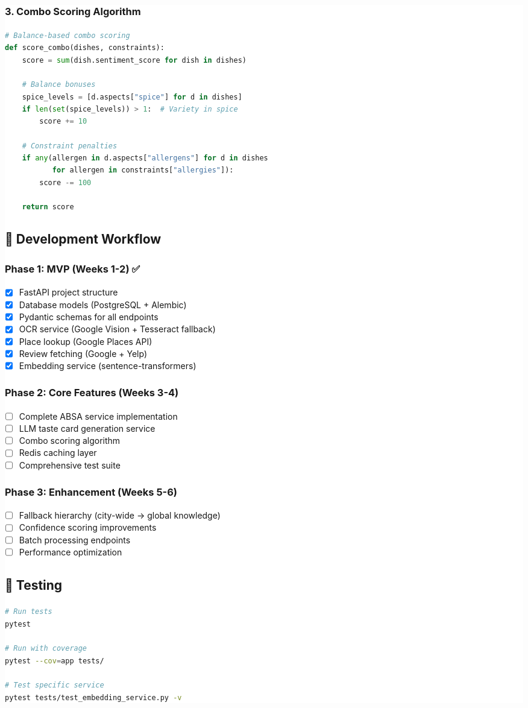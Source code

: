 ### 3. Combo Scoring Algorithm
```python
# Balance-based combo scoring
def score_combo(dishes, constraints):
    score = sum(dish.sentiment_score for dish in dishes)

    # Balance bonuses
    spice_levels = [d.aspects["spice"] for d in dishes]
    if len(set(spice_levels)) > 1:  # Variety in spice
        score += 10

    # Constraint penalties
    if any(allergen in d.aspects["allergens"] for d in dishes
           for allergen in constraints["allergies"]):
        score -= 100

    return score
```

## 🔄 Development Workflow

### Phase 1: MVP (Weeks 1-2) ✅
- [x] FastAPI project structure
- [x] Database models (PostgreSQL + Alembic)
- [x] Pydantic schemas for all endpoints
- [x] OCR service (Google Vision + Tesseract fallback)
- [x] Place lookup (Google Places API)
- [x] Review fetching (Google + Yelp)
- [x] Embedding service (sentence-transformers)

### Phase 2: Core Features (Weeks 3-4)
- [ ] Complete ABSA service implementation
- [ ] LLM taste card generation service
- [ ] Combo scoring algorithm
- [ ] Redis caching layer
- [ ] Comprehensive test suite

### Phase 3: Enhancement (Weeks 5-6)
- [ ] Fallback hierarchy (city-wide → global knowledge)
- [ ] Confidence scoring improvements
- [ ] Batch processing endpoints
- [ ] Performance optimization

## 🧪 Testing

```bash
# Run tests
pytest

# Run with coverage
pytest --cov=app tests/

# Test specific service
pytest tests/test_embedding_service.py -v
```
